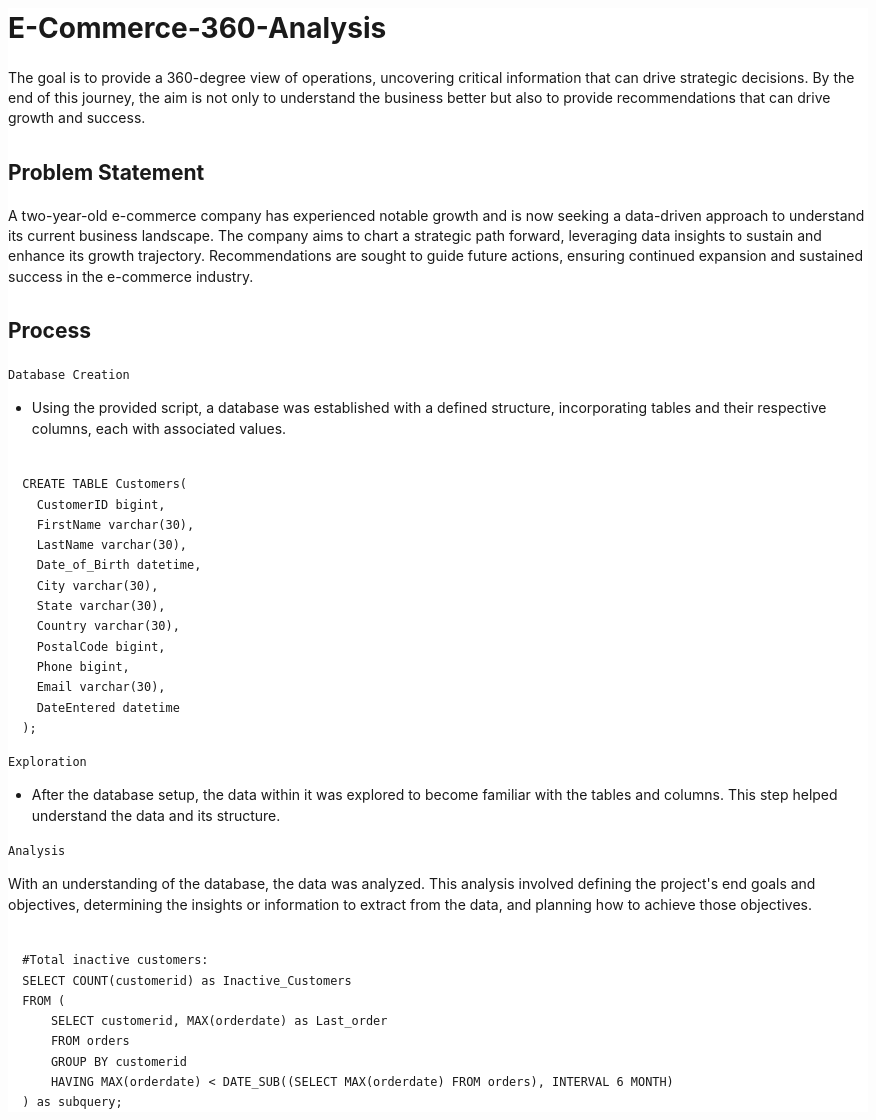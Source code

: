 # E-Commerce-360-Analysis
The goal is to provide a 360-degree view of operations, uncovering critical information that can drive strategic decisions. By the end of this journey, the aim is not only to understand the business better but also to provide recommendations that can drive growth and success.

## Problem Statement
A two-year-old e-commerce company has experienced notable growth and is now seeking a data-driven approach to understand its current business landscape. The company aims to chart a strategic path forward, leveraging data insights to sustain and enhance its growth trajectory. Recommendations are sought to guide future actions, ensuring continued expansion and sustained success in the e-commerce industry.

## Process
`Database Creation`

- Using the provided script, a database was established with a defined structure, incorporating tables and their respective columns, each with associated values.
<pre><code>
  CREATE TABLE Customers(
    CustomerID bigint,
    FirstName varchar(30),
    LastName varchar(30),
    Date_of_Birth datetime,
    City varchar(30),
    State varchar(30),
    Country varchar(30),
    PostalCode bigint,
    Phone bigint,
    Email varchar(30),
    DateEntered datetime
  );
</code></pre>

`Exploration`

- After the database setup, the data within it was explored to become familiar with the tables and columns. This step helped understand the data and its structure.

`Analysis`

With an understanding of the database, the data was analyzed. This analysis involved defining the project's end goals and objectives, determining the insights or information to extract from the data, and planning how to achieve those objectives.
<pre><code>
  #Total inactive customers:
  SELECT COUNT(customerid) as Inactive_Customers 
  FROM (
      SELECT customerid, MAX(orderdate) as Last_order 
      FROM orders 
      GROUP BY customerid
      HAVING MAX(orderdate) < DATE_SUB((SELECT MAX(orderdate) FROM orders), INTERVAL 6 MONTH)
  ) as subquery;
</code></pre>
